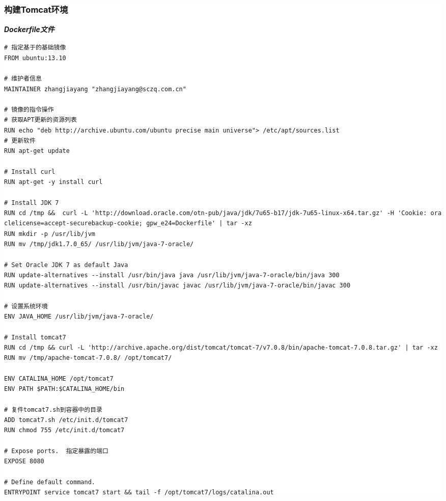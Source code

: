 ### 构建Tomcat环境
***Dockerfile文件***
```dockfile
# 指定基于的基础镜像
FROM ubuntu:13.10  

# 维护者信息
MAINTAINER zhangjiayang "zhangjiayang@sczq.com.cn"  
  
# 镜像的指令操作
# 获取APT更新的资源列表
RUN echo "deb http://archive.ubuntu.com/ubuntu precise main universe"> /etc/apt/sources.list
# 更新软件
RUN apt-get update  
  
# Install curl  
RUN apt-get -y install curl  
  
# Install JDK 7  
RUN cd /tmp &&  curl -L 'http://download.oracle.com/otn-pub/java/jdk/7u65-b17/jdk-7u65-linux-x64.tar.gz' -H 'Cookie: oraclelicense=accept-securebackup-cookie; gpw_e24=Dockerfile' | tar -xz  
RUN mkdir -p /usr/lib/jvm  
RUN mv /tmp/jdk1.7.0_65/ /usr/lib/jvm/java-7-oracle/  
  
# Set Oracle JDK 7 as default Java  
RUN update-alternatives --install /usr/bin/java java /usr/lib/jvm/java-7-oracle/bin/java 300     
RUN update-alternatives --install /usr/bin/javac javac /usr/lib/jvm/java-7-oracle/bin/javac 300     

# 设置系统环境
ENV JAVA_HOME /usr/lib/jvm/java-7-oracle/  
  
# Install tomcat7  
RUN cd /tmp && curl -L 'http://archive.apache.org/dist/tomcat/tomcat-7/v7.0.8/bin/apache-tomcat-7.0.8.tar.gz' | tar -xz  
RUN mv /tmp/apache-tomcat-7.0.8/ /opt/tomcat7/  
  
ENV CATALINA_HOME /opt/tomcat7  
ENV PATH $PATH:$CATALINA_HOME/bin  

# 复件tomcat7.sh到容器中的目录 
ADD tomcat7.sh /etc/init.d/tomcat7  
RUN chmod 755 /etc/init.d/tomcat7  
  
# Expose ports.  指定暴露的端口
EXPOSE 8080  
  
# Define default command.  
ENTRYPOINT service tomcat7 start && tail -f /opt/tomcat7/logs/catalina.out
```
